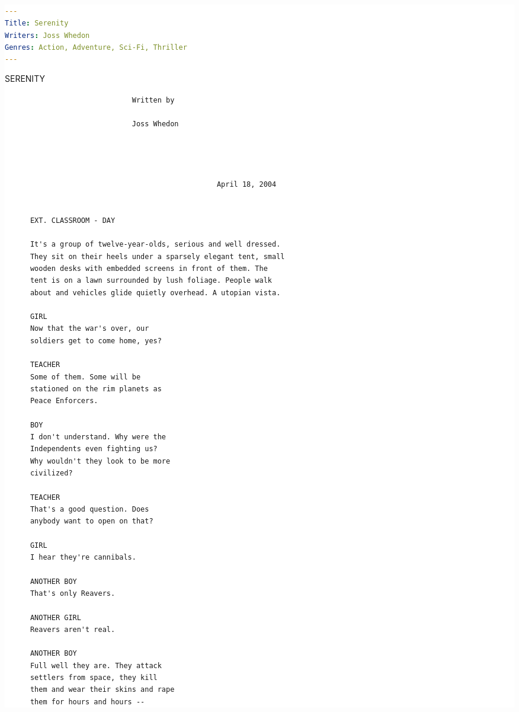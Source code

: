 ```yaml
---
Title: Serenity
Writers: Joss Whedon
Genres: Action, Adventure, Sci-Fi, Thriller
---
```


SERENITY

     

                                  Written by

                                  Joss Whedon




                                                      April 18, 2004
          

          EXT. CLASSROOM - DAY

          It's a group of twelve-year-olds, serious and well dressed.
          They sit on their heels under a sparsely elegant tent, small
          wooden desks with embedded screens in front of them. The
          tent is on a lawn surrounded by lush foliage. People walk
          about and vehicles glide quietly overhead. A utopian vista.

          GIRL
          Now that the war's over, our
          soldiers get to come home, yes?

          TEACHER
          Some of them. Some will be
          stationed on the rim planets as
          Peace Enforcers.

          BOY
          I don't understand. Why were the
          Independents even fighting us?
          Why wouldn't they look to be more
          civilized?

          TEACHER
          That's a good question. Does
          anybody want to open on that?

          GIRL
          I hear they're cannibals.

          ANOTHER BOY
          That's only Reavers.

          ANOTHER GIRL
          Reavers aren't real.

          ANOTHER BOY
          Full well they are. They attack
          settlers from space, they kill
          them and wear their skins and rape
          them for hours and hours --
